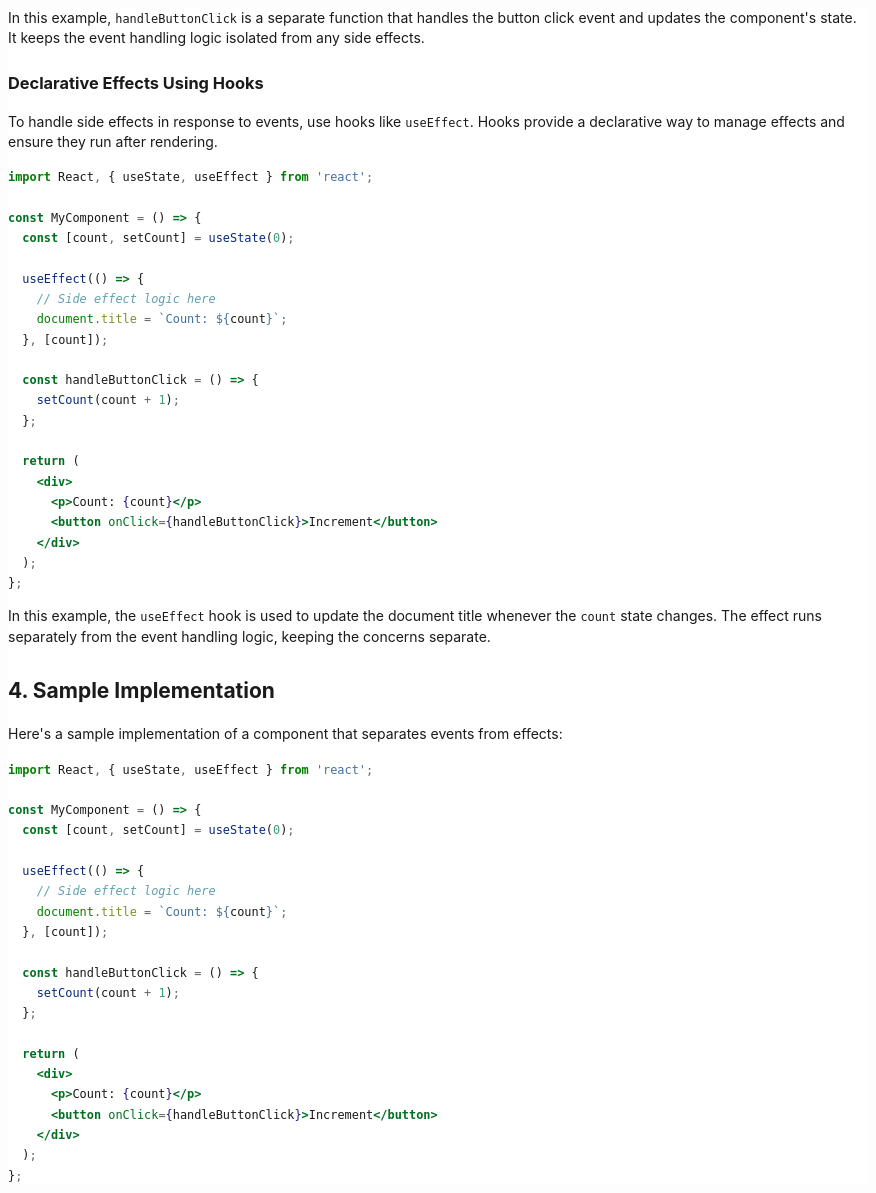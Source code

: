 In this example, `handleButtonClick` is a separate function that handles the button click event and updates the component's state. It keeps the event handling logic isolated from any side effects.

### Declarative Effects Using Hooks

To handle side effects in response to events, use hooks like `useEffect`. Hooks provide a declarative way to manage effects and ensure they run after rendering.

```jsx
import React, { useState, useEffect } from 'react';

const MyComponent = () => {
  const [count, setCount] = useState(0);

  useEffect(() => {
    // Side effect logic here
    document.title = `Count: ${count}`;
  }, [count]);

  const handleButtonClick = () => {
    setCount(count + 1);
  };

  return (
    <div>
      <p>Count: {count}</p>
      <button onClick={handleButtonClick}>Increment</button>
    </div>
  );
};
```

In this example, the `useEffect` hook is used to update the document title whenever the `count` state changes. The effect runs separately from the event handling logic, keeping the concerns separate.

## 4. Sample Implementation

Here's a sample implementation of a component that separates events from effects:

```jsx
import React, { useState, useEffect } from 'react';

const MyComponent = () => {
  const [count, setCount] = useState(0);

  useEffect(() => {
    // Side effect logic here
    document.title = `Count: ${count}`;
  }, [count]);

  const handleButtonClick = () => {
    setCount(count + 1);
  };

  return (
    <div>
      <p>Count: {count}</p>
      <button onClick={handleButtonClick}>Increment</button>
    </div>
  );
};
```
